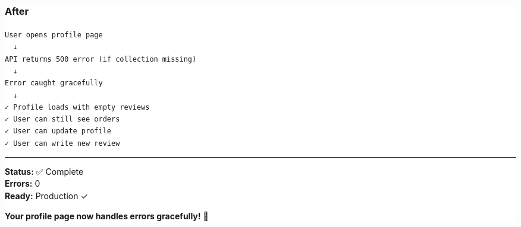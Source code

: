 ### **After**
```
User opens profile page
  ↓
API returns 500 error (if collection missing)
  ↓
Error caught gracefully
  ↓
✓ Profile loads with empty reviews
✓ User can still see orders
✓ User can update profile
✓ User can write new review
```

---

**Status:** ✅ Complete  
**Errors:** 0  
**Ready:** Production ✓

**Your profile page now handles errors gracefully!** 🎉
